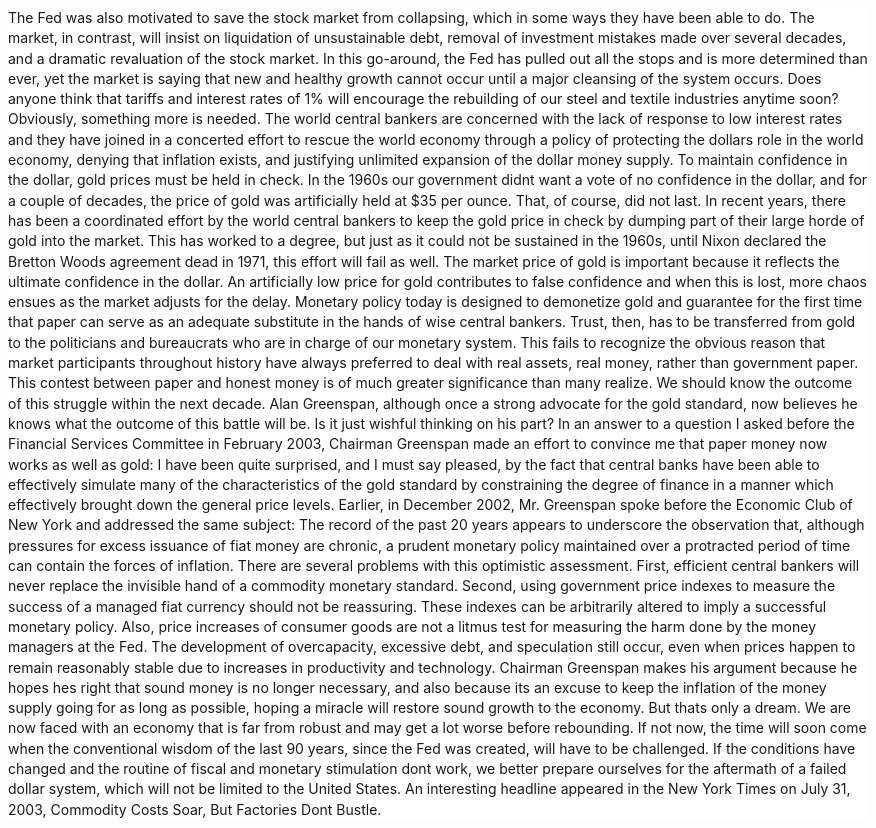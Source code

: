 The Fed was also motivated to save the stock market from collapsing, which in some ways they have been able to do. The market, in contrast, will insist on liquidation of unsustainable debt, removal of investment mistakes made over several decades, and a dramatic revaluation of the stock market. In this go-around, the Fed has pulled out all the stops and is more determined than ever, yet the market is saying that new and healthy growth cannot occur until a major cleansing of the system occurs. Does anyone think that tariffs and interest rates of 1% will encourage the rebuilding of our steel and textile industries anytime soon? Obviously, something more is needed. The world central bankers are concerned with the lack of response to low interest rates and they have joined in a concerted effort to rescue the world economy through a policy of protecting the dollars role in the world economy, denying that inflation exists, and justifying unlimited expansion of the dollar money supply. To maintain confidence in the dollar, gold prices must be held in check. In the 1960s our government didnt want a vote of no confidence in the dollar, and for a couple of decades, the price of gold was artificially held at $35 per ounce. That, of course, did not last. In recent years, there has been a coordinated effort by the world central bankers to keep the gold price in check by dumping part of their large horde of gold into the market. This has worked to a degree, but just as it could not be sustained in the 1960s, until Nixon declared the Bretton Woods agreement dead in 1971, this effort will fail as well. The market price of gold is important because it reflects the ultimate confidence in the dollar. An artificially low price for gold contributes to false confidence and when this is lost, more chaos ensues as the market adjusts for the delay. Monetary policy today is designed to demonetize gold and guarantee for the first time that paper can serve as an adequate substitute in the hands of wise central bankers. Trust, then, has to be transferred from gold to the politicians and bureaucrats who are in charge of our monetary system. This fails to recognize the obvious reason that market participants throughout history have always preferred to deal with real assets, real money, rather than government paper. This contest between paper and honest money is of much greater significance than many realize. We should know the outcome of this struggle within the next decade. Alan Greenspan, although once a strong advocate for the gold standard, now believes he knows what the outcome of this battle will be. Is it just wishful thinking on his part? In an answer to a question I asked before the Financial Services Committee in February 2003, Chairman Greenspan made an effort to convince me that paper money now works as well as gold:
I have been quite surprised, and I must say pleased, by the fact that central banks have been able to effectively simulate many of the characteristics of the gold standard by constraining the degree of finance in a manner which effectively brought down the general price levels.
Earlier, in December 2002, Mr. Greenspan spoke before the Economic Club of New York and addressed the same subject:
The record of the past 20 years appears to underscore the observation that, although pressures for excess issuance of fiat money are chronic, a prudent monetary policy maintained over a protracted period of time can contain the forces of inflation.
There are several problems with this optimistic assessment.
First, efficient central bankers will never replace the invisible hand of a commodity monetary standard.
Second, using government price indexes to measure the success of a managed fiat currency should not be reassuring. These indexes can be arbitrarily altered to imply a successful monetary policy.
Also, price increases of consumer goods are not a litmus test for measuring the harm done by the money managers at the Fed. The development of overcapacity, excessive debt, and speculation still occur, even when prices happen to remain reasonably stable due to increases in productivity and technology.
Chairman Greenspan makes his argument because he hopes hes right that sound money is no longer necessary, and also because its an excuse to keep the inflation of the money supply going for as long as possible, hoping a miracle will restore sound growth to the economy. But thats only a dream. We are now faced with an economy that is far from robust and may get a lot worse before rebounding. If not now, the time will soon come when the conventional wisdom of the last 90 years, since the Fed was created, will have to be challenged. If the conditions have changed and the routine of fiscal and monetary stimulation dont work, we better prepare ourselves for the aftermath of a failed dollar system, which will not be limited to the United States. An interesting headline appeared in the New York Times on July 31, 2003,
Commodity Costs Soar, But Factories Dont Bustle.